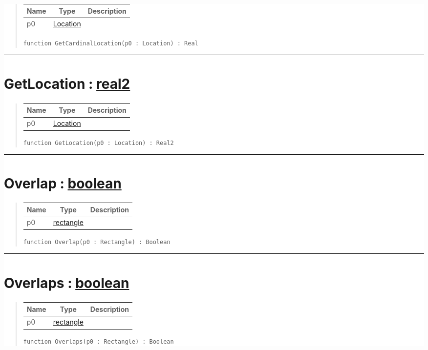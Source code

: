 > 
> |Name|Type|Description|
> |---|---|---|
> |p0|[Location](https://github.com/dragonCASTjosh/PlasmaDocs/blob/master/code_reference/enum_reference.markdown#location)| |
> ``` lang=cpp, name=Lightning
> function GetCardinalLocation(p0 : Location) : Real
> ``` 


---  
 #  GetLocation : [real2](https://github.com/dragonCASTjosh/PlasmaDocs/blob/master/code_reference/lightning_base_types/real2.markdown)

> 
> |Name|Type|Description|
> |---|---|---|
> |p0|[Location](https://github.com/dragonCASTjosh/PlasmaDocs/blob/master/code_reference/enum_reference.markdown#location)| |
> ``` lang=cpp, name=Lightning
> function GetLocation(p0 : Location) : Real2
> ``` 


---  
 #  Overlap : [boolean](https://github.com/dragonCASTjosh/PlasmaDocs/blob/master/code_reference/lightning_base_types/boolean.markdown)

> 
> |Name|Type|Description|
> |---|---|---|
> |p0|[rectangle](https://github.com/dragonCASTjosh/PlasmaDocs/blob/master/code_reference/class_reference/rectangle.markdown)| |
> ``` lang=cpp, name=Lightning
> function Overlap(p0 : Rectangle) : Boolean
> ``` 


---  
 #  Overlaps : [boolean](https://github.com/dragonCASTjosh/PlasmaDocs/blob/master/code_reference/lightning_base_types/boolean.markdown)

> 
> |Name|Type|Description|
> |---|---|---|
> |p0|[rectangle](https://github.com/dragonCASTjosh/PlasmaDocs/blob/master/code_reference/class_reference/rectangle.markdown)| |
> ``` lang=cpp, name=Lightning
> function Overlaps(p0 : Rectangle) : Boolean
> ``` 
